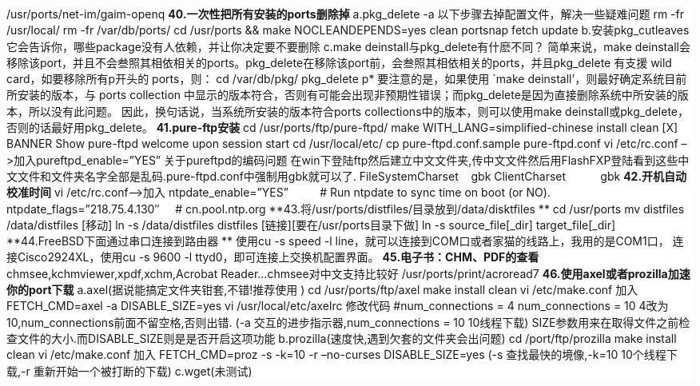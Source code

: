 /usr/ports/net-im/gaim-openq
**40.一次性把所有安装的ports删除掉**
a.pkg_delete -a
以下步骤去掉配置文件，解决一些疑难问题
rm -fr /usr/local/
rm -fr /var/db/ports/
cd /usr/ports && make NOCLEANDEPENDS=yes clean
portsnap fetch update
b.安装pkg_cutleaves它会告诉你，哪些package没有人依赖，并让你决定要不要删除
c.make deinstall与pkg_delete有什麽不同？
简单来说，make deinstall会移除该port，并且不会叁照其相依相关的ports。pkg\_delete在移除该port前，会叁照其相依相关的ports，并且pkg\_delete
有支援 wild card，如要移除所有p开头的 ports，则：
cd /var/db/pkg/
pkg_delete p*
要注意的是，如果使用 \`make deinstall’，则最好确定系统目前所安装的版本，与 ports collection 中显示的版本符合，否则有可能会出现非预期性错误；而pkg_delete是因为直接删除系统中所安装的版本，所以没有此问题。
因此，换句话说，当系统所安装的版本符合ports collections中的版本，则可以使用make deinstall或pkg\_delete，否则的话最好用pkg\_delete。
**41.pure-ftp安装**
cd /usr/ports/ftp/pure-ftpd/
make WITH_LANG=simplified-chinese install clean
[X] BANNER Show pure-ftpd welcome upon session start
cd /usr/local/etc/
cp pure-ftpd.conf.sample pure-ftpd.conf
vi /etc/rc.conf –>加入pureftpd_enable=”YES”
关于pureftpd的编码问题
在win下登陆ftp然后建立中文文件夹,传中文文件然后用FlashFXP登陆看到这些中文文件和文件夹名字全部是乱码.pure-ftpd.conf中强制用gbk就可以了.
FileSystemCharset    gbk
ClientCharset           gbk
**42.开机自动校准时间**
vi /etc/rc.conf—>加入
ntpdate_enable=”YES”          # Run ntpdate to sync time on boot (or NO).
ntpdate_flags=”218.75.4.130″     # cn.pool.ntp.org
**43.将/usr/ports/distfiles/目录放到/data/disktfiles
** cd /usr/ports
mv distfiles /data/distfiles [移动]
ln -s /data/distfiles distfiles \[链接\]\[要在/usr/ports目录下做\]
ln -s source\_file[\_dir] target\_file[\_dir]
**44.FreeBSD下面通过串口连接到路由器
** 使用cu -s speed -l line，就可以连接到COM口或者家猫的线路上，我用的是COM1口，
连接Cisco2924XL，使用cu -s 9600 -l ttyd0，即可连接上交换机配置界面。
**45.电子书：CHM、PDF的查看**
chmsee,kchmviewer,xpdf,xchm,Acrobat Reader…chmsee对中文支持比较好
/usr/ports/print/acroread7
**46.使用axel或者prozilla加速你的port下载**
a.axel(据说能搞定文件夹钳套,不错!推荐使用 )
cd /usr/ports/ftp/axel
make install clean
vi /etc/make.conf 加入
FETCH_CMD=axel -a
DISABLE_SIZE=yes
vi /usr/local/etc/axelrc 修改代码
#num_connections = 4
num_connections = 10
4改为10,num_connections前面不留空格,否则出错.
(-a 交互的进步指示器,num_connections = 10 10线程下载)
SIZE参数用来在取得文件之前检查文件的大小.而DISABLE_SIZE则是是否开启这项功能
b.prozilla(速度快,遇到欠套的文件夹会出问题)
cd /port/ftp/prozilla
make install clean
vi /etc/make.conf 加入
FETCH_CMD=proz -s -k=10 -r –no-curses
DISABLE_SIZE=yes
(-s 查找最快的境像,-k=10 10个线程下载,-r 重新开始一个被打断的下载)
c.wget(未测试)